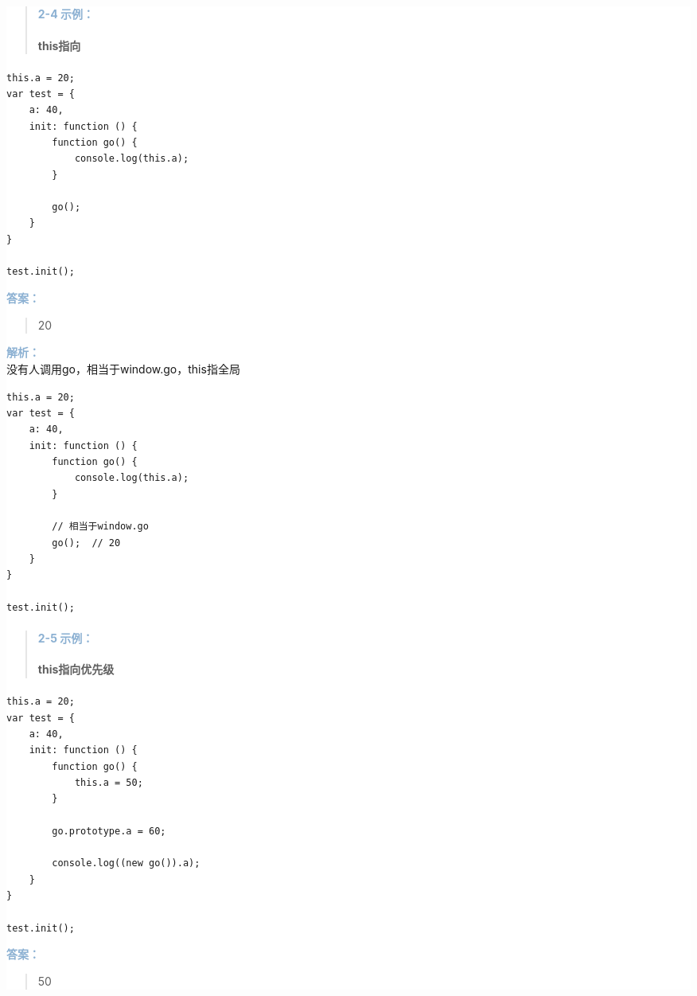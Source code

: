 > #### <font color="#8BB0D2">2-4 示例：</font>
> #### this指向

```
this.a = 20;
var test = {
    a: 40,
    init: function () {
        function go() {
            console.log(this.a);
        }

        go();
    }
}

test.init();
```
__<font color="#8BB0D2">答案：</font>__
> 20

__<font color="#8BB0D2">解析：</font>__
<br />
没有人调用go，相当于window.go，this指全局
```
this.a = 20;
var test = {
    a: 40,
    init: function () {
        function go() {
            console.log(this.a);
        }

        // 相当于window.go
        go();  // 20
    }
}

test.init();
```

> #### <font color="#8BB0D2">2-5 示例：</font>
> #### this指向优先级

```
this.a = 20;
var test = {
    a: 40,
    init: function () {
        function go() {
            this.a = 50;
        }

        go.prototype.a = 60;

        console.log((new go()).a);
    }
}

test.init();
```
__<font color="#8BB0D2">答案：</font>__
> 50

